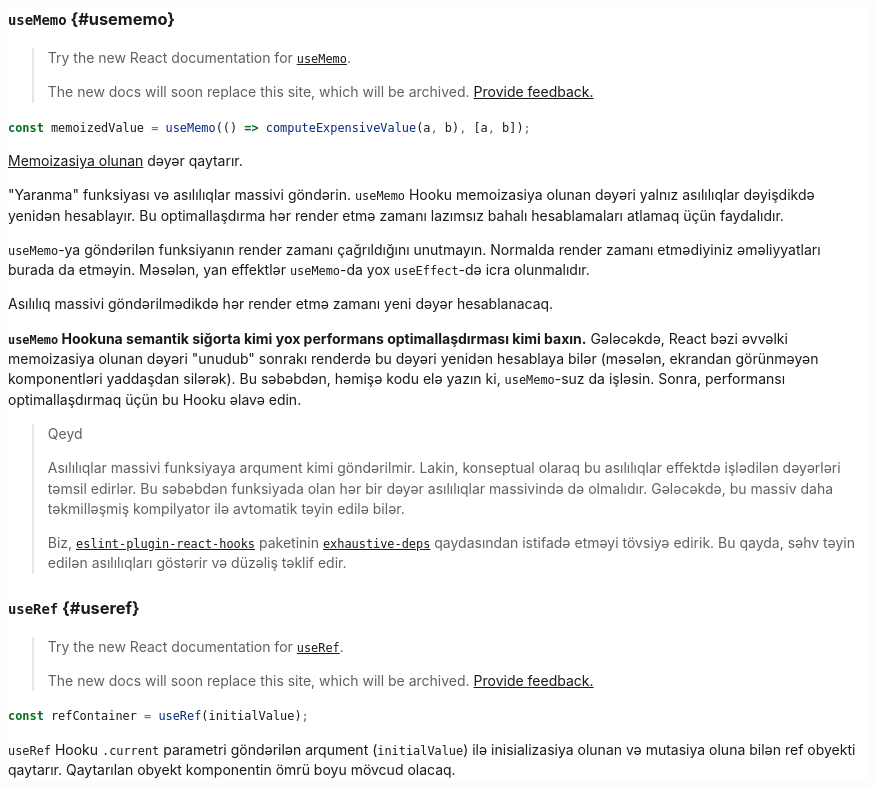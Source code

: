 ### `useMemo` {#usememo}

> Try the new React documentation for [`useMemo`](https://beta.reactjs.org/reference/react/useMemo).
>
> The new docs will soon replace this site, which will be archived. [Provide feedback.](https://github.com/reactjs/reactjs.org/issues/3308)


```js
const memoizedValue = useMemo(() => computeExpensiveValue(a, b), [a, b]);
```

[Memoizasiya olunan](https://en.wikipedia.org/wiki/Memoization) dəyər qaytarır.

"Yaranma" funksiyası və asılılıqlar massivi göndərin. `useMemo` Hooku memoizasiya olunan dəyəri yalnız asılılıqlar dəyişdikdə yenidən hesablayır. Bu optimallaşdırma hər render etmə zamanı lazımsız bahalı hesablamaları atlamaq üçün faydalıdır.

`useMemo`-ya göndərilən funksiyanın render zamanı çağrıldığını unutmayın. Normalda render zamanı etmədiyiniz əməliyyatları burada da etməyin. Məsələn, yan effektlər `useMemo`-da yox `useEffect`-də icra olunmalıdır.

Asılılıq massivi göndərilmədikdə hər render etmə zamanı yeni dəyər hesablanacaq.

**`useMemo` Hookuna semantik siğorta kimi yox performans optimallaşdırması kimi baxın.** Gələcəkdə, React bəzi əvvəlki memoizasiya olunan dəyəri "unudub" sonrakı renderdə bu dəyəri yenidən hesablaya bilər (məsələn, ekrandan görünməyən komponentləri yaddaşdan silərək). Bu səbəbdən, həmişə kodu elə yazın ki, `useMemo`-suz da işləsin. Sonra, performansı optimallaşdırmaq üçün bu Hooku əlavə edin.

> Qeyd
>
> Asılılıqlar massivi funksiyaya arqument kimi göndərilmir. Lakin, konseptual olaraq bu asılılıqlar effektdə işlədilən dəyərləri təmsil edirlər. Bu səbəbdən funksiyada olan hər bir dəyər asılılıqlar massivində də olmalıdır. Gələcəkdə, bu massiv daha təkmilləşmiş kompilyator ilə avtomatik təyin edilə bilər.
>
> Biz, [`eslint-plugin-react-hooks`](https://www.npmjs.com/package/eslint-plugin-react-hooks#installation) paketinin [`exhaustive-deps`](https://github.com/facebook/react/issues/14920) qaydasından istifadə etməyi tövsiyə edirik. Bu qayda, səhv təyin edilən asılılıqları göstərir və düzəliş təklif edir.

### `useRef` {#useref}

> Try the new React documentation for [`useRef`](https://beta.reactjs.org/reference/react/useRef).
>
> The new docs will soon replace this site, which will be archived. [Provide feedback.](https://github.com/reactjs/reactjs.org/issues/3308)


```js
const refContainer = useRef(initialValue);
```

`useRef` Hooku `.current` parametri göndərilən arqument (`initialValue`) ilə inisializasiya olunan və mutasiya oluna bilən ref obyekti qaytarır. Qaytarılan obyekt komponentin ömrü boyu mövcud olacaq.
